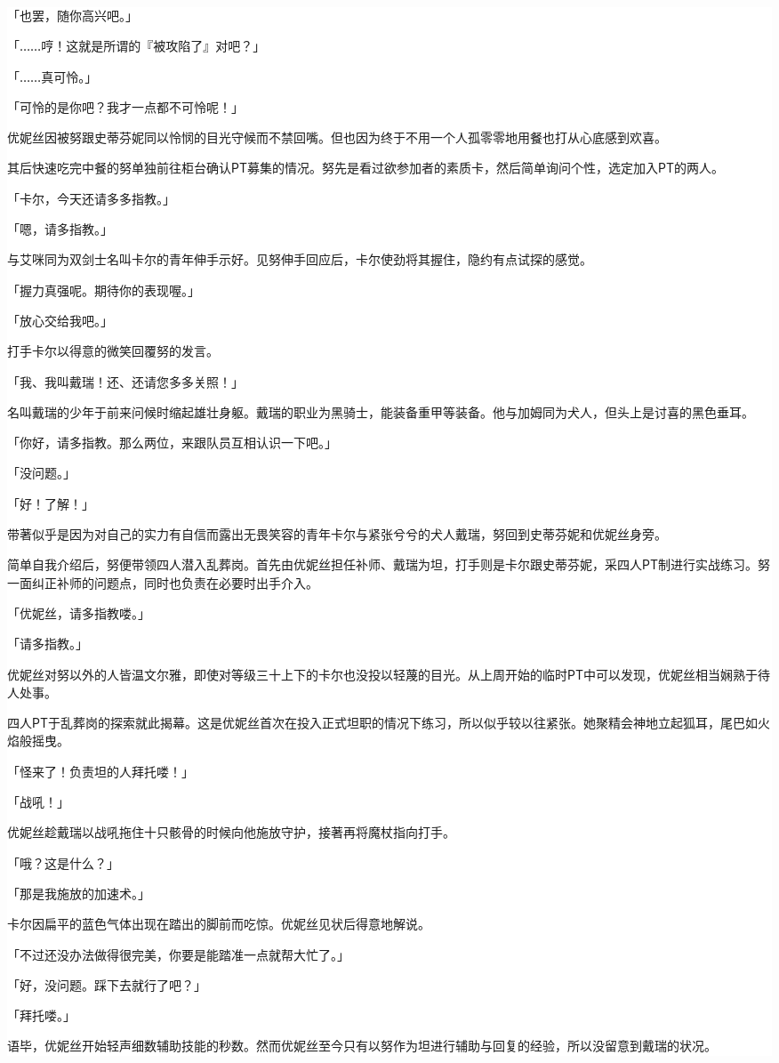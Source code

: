 「也罢，随你高兴吧。」

「……哼！这就是所谓的『被攻陷了』对吧？」

「……真可怜。」

「可怜的是你吧？我才一点都不可怜呢！」

优妮丝因被努跟史蒂芬妮同以怜悯的目光守候而不禁回嘴。但也因为终于不用一个人孤零零地用餐也打从心底感到欢喜。

其后快速吃完中餐的努单独前往柜台确认PT募集的情况。努先是看过欲参加者的素质卡，然后简单询问个性，选定加入PT的两人。

「卡尔，今天还请多多指教。」

「嗯，请多指教。」

与艾咪同为双剑士名叫卡尔的青年伸手示好。见努伸手回应后，卡尔使劲将其握住，隐约有点试探的感觉。

「握力真强呢。期待你的表现喔。」

「放心交给我吧。」

打手卡尔以得意的微笑回覆努的发言。

「我、我叫戴瑞！还、还请您多多关照！」

名叫戴瑞的少年于前来问候时缩起雄壮身躯。戴瑞的职业为黑骑士，能装备重甲等装备。他与加姆同为犬人，但头上是讨喜的黑色垂耳。

「你好，请多指教。那么两位，来跟队员互相认识一下吧。」

「没问题。」

「好！了解！」

带著似乎是因为对自己的实力有自信而露出无畏笑容的青年卡尔与紧张兮兮的犬人戴瑞，努回到史蒂芬妮和优妮丝身旁。

简单自我介绍后，努便带领四人潜入乱葬岗。首先由优妮丝担任补师、戴瑞为坦，打手则是卡尔跟史蒂芬妮，采四人PT制进行实战练习。努一面纠正补师的问题点，同时也负责在必要时出手介入。

「优妮丝，请多指教喽。」

「请多指教。」

优妮丝对努以外的人皆温文尔雅，即使对等级三十上下的卡尔也没投以轻蔑的目光。从上周开始的临时PT中可以发现，优妮丝相当娴熟于待人处事。

四人PT于乱葬岗的探索就此揭幕。这是优妮丝首次在投入正式坦职的情况下练习，所以似乎较以往紧张。她聚精会神地立起狐耳，尾巴如火焰般摇曳。

「怪来了！负责坦的人拜托喽！」

「战吼！」

优妮丝趁戴瑞以战吼拖住十只骸骨的时候向他施放守护，接著再将魔杖指向打手。

「哦？这是什么？」

「那是我施放的加速术。」

卡尔因扁平的蓝色气体出现在踏出的脚前而吃惊。优妮丝见状后得意地解说。

「不过还没办法做得很完美，你要是能踏准一点就帮大忙了。」

「好，没问题。踩下去就行了吧？」

「拜托喽。」

语毕，优妮丝开始轻声细数辅助技能的秒数。然而优妮丝至今只有以努作为坦进行辅助与回复的经验，所以没留意到戴瑞的状况。
